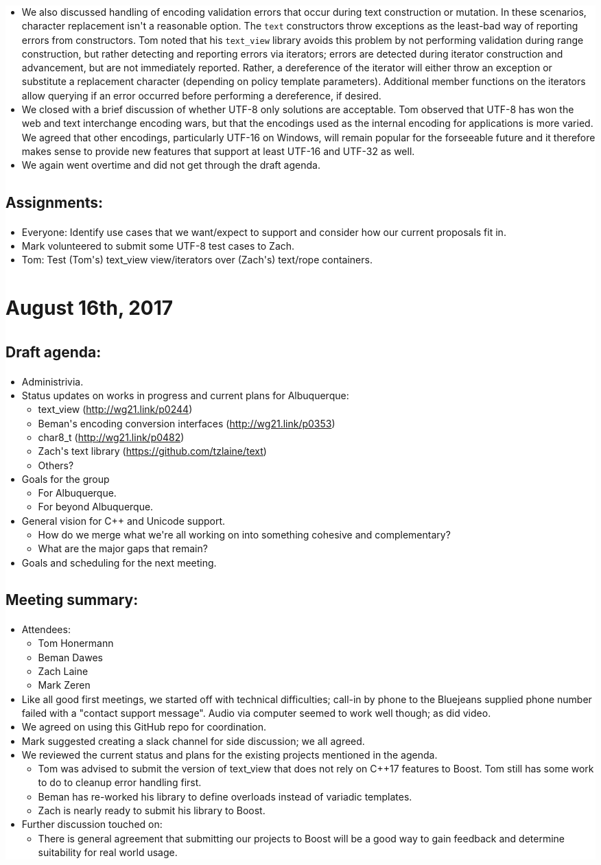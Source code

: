   - We also discussed handling of encoding validation errors that occur during text construction or
    mutation.  In these scenarios, character replacement isn't a reasonable option.  The `text`
    constructors throw exceptions as the least-bad way of reporting errors from constructors.  Tom
    noted that his `text_view` library avoids this problem by not performing validation during
    range construction, but rather detecting and reporting errors via iterators; errors are detected
    during iterator construction and advancement, but are not immediately reported.  Rather, a
    dereference of the iterator will either throw an exception or substitute a replacement character
    (depending on policy template parameters).  Additional member functions on the iterators allow
    querying if an error occurred before performing a dereference, if desired.
- We closed with a brief discussion of whether UTF-8 only solutions are acceptable.  Tom observed
  that UTF-8 has won the web and text interchange encoding wars, but that the encodings used as the
  internal encoding for applications is more varied.  We agreed that other encodings, particularly
  UTF-16 on Windows, will remain popular for the forseeable future and it therefore makes sense to
  provide new features that support at least UTF-16 and UTF-32 as well.
- We again went overtime and did not get through the draft agenda.
  
## Assignments:
- Everyone: Identify use cases that we want/expect to support and consider how our current proposals
  fit in.
- Mark volunteered to submit some UTF-8 test cases to Zach.
- Tom: Test (Tom's) text_view view/iterators over (Zach's) text/rope containers.


# August 16th, 2017

## Draft agenda:
- Administrivia.
- Status updates on works in progress and current plans for Albuquerque:
  - text_view (http://wg21.link/p0244)
  - Beman's encoding conversion interfaces (http://wg21.link/p0353)
  - char8_t (http://wg21.link/p0482)
  - Zach's text library (https://github.com/tzlaine/text)
  - Others?
- Goals for the group
  - For Albuquerque.
  - For beyond Albuquerque.
- General vision for C++ and Unicode support.
  - How do we merge what we're all working on into something cohesive and complementary?
  - What are the major gaps that remain?
- Goals and scheduling for the next meeting.

## Meeting summary:
- Attendees:
  - Tom Honermann
  - Beman Dawes
  - Zach Laine
  - Mark Zeren
- Like all good first meetings, we started off with technical difficulties; call-in by
  phone to the Bluejeans supplied phone number failed with a "contact support message".
  Audio via computer seemed to work well though; as did video.
- We agreed on using this GitHub repo for coordination.
- Mark suggested creating a slack channel for side discussion; we all agreed.
- We reviewed the current status and plans for the existing projects mentioned in the agenda.
  - Tom was advised to submit the version of text_view that does not rely on C++17 features
    to Boost.  Tom still has some work to do to cleanup error handling first.
  - Beman has re-worked his library to define overloads instead of variadic templates.
  - Zach is nearly ready to submit his library to Boost.
- Further discussion touched on:
  - There is general agreement that submitting our projects to Boost will be a good way to
    gain feedback and determine suitability for real world usage.